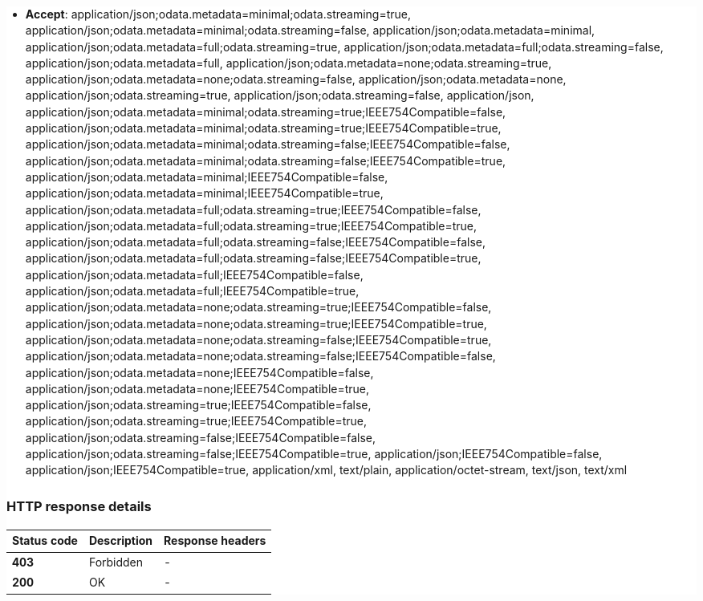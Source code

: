  - **Accept**: application/json;odata.metadata=minimal;odata.streaming=true, application/json;odata.metadata=minimal;odata.streaming=false, application/json;odata.metadata=minimal, application/json;odata.metadata=full;odata.streaming=true, application/json;odata.metadata=full;odata.streaming=false, application/json;odata.metadata=full, application/json;odata.metadata=none;odata.streaming=true, application/json;odata.metadata=none;odata.streaming=false, application/json;odata.metadata=none, application/json;odata.streaming=true, application/json;odata.streaming=false, application/json, application/json;odata.metadata=minimal;odata.streaming=true;IEEE754Compatible=false, application/json;odata.metadata=minimal;odata.streaming=true;IEEE754Compatible=true, application/json;odata.metadata=minimal;odata.streaming=false;IEEE754Compatible=false, application/json;odata.metadata=minimal;odata.streaming=false;IEEE754Compatible=true, application/json;odata.metadata=minimal;IEEE754Compatible=false, application/json;odata.metadata=minimal;IEEE754Compatible=true, application/json;odata.metadata=full;odata.streaming=true;IEEE754Compatible=false, application/json;odata.metadata=full;odata.streaming=true;IEEE754Compatible=true, application/json;odata.metadata=full;odata.streaming=false;IEEE754Compatible=false, application/json;odata.metadata=full;odata.streaming=false;IEEE754Compatible=true, application/json;odata.metadata=full;IEEE754Compatible=false, application/json;odata.metadata=full;IEEE754Compatible=true, application/json;odata.metadata=none;odata.streaming=true;IEEE754Compatible=false, application/json;odata.metadata=none;odata.streaming=true;IEEE754Compatible=true, application/json;odata.metadata=none;odata.streaming=false;IEEE754Compatible=true, application/json;odata.metadata=none;odata.streaming=false;IEEE754Compatible=false, application/json;odata.metadata=none;IEEE754Compatible=false, application/json;odata.metadata=none;IEEE754Compatible=true, application/json;odata.streaming=true;IEEE754Compatible=false, application/json;odata.streaming=true;IEEE754Compatible=true, application/json;odata.streaming=false;IEEE754Compatible=false, application/json;odata.streaming=false;IEEE754Compatible=true, application/json;IEEE754Compatible=false, application/json;IEEE754Compatible=true, application/xml, text/plain, application/octet-stream, text/json, text/xml

### HTTP response details
| Status code | Description | Response headers |
|-------------|-------------|------------------|
| **403** | Forbidden |  -  |
| **200** | OK |  -  |


